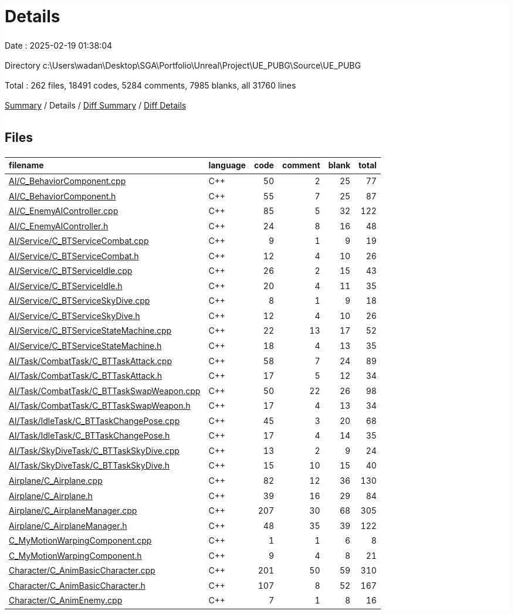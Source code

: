 # Details

Date : 2025-02-19 01:38:04

Directory c:\\Users\\wadan\\Desktop\\SGA\\Portfolio\\Unreal\\Project\\UE_PUBG\\Source\\UE_PUBG

Total : 262 files,  18491 codes, 5284 comments, 7985 blanks, all 31760 lines

[Summary](results.md) / Details / [Diff Summary](diff.md) / [Diff Details](diff-details.md)

## Files
| filename | language | code | comment | blank | total |
| :--- | :--- | ---: | ---: | ---: | ---: |
| [AI/C\_BehaviorComponent.cpp](/AI/C_BehaviorComponent.cpp) | C++ | 50 | 2 | 25 | 77 |
| [AI/C\_BehaviorComponent.h](/AI/C_BehaviorComponent.h) | C++ | 55 | 7 | 25 | 87 |
| [AI/C\_EnemyAIController.cpp](/AI/C_EnemyAIController.cpp) | C++ | 85 | 5 | 32 | 122 |
| [AI/C\_EnemyAIController.h](/AI/C_EnemyAIController.h) | C++ | 24 | 8 | 16 | 48 |
| [AI/Service/C\_BTServiceCombat.cpp](/AI/Service/C_BTServiceCombat.cpp) | C++ | 9 | 1 | 9 | 19 |
| [AI/Service/C\_BTServiceCombat.h](/AI/Service/C_BTServiceCombat.h) | C++ | 12 | 4 | 10 | 26 |
| [AI/Service/C\_BTServiceIdle.cpp](/AI/Service/C_BTServiceIdle.cpp) | C++ | 26 | 2 | 15 | 43 |
| [AI/Service/C\_BTServiceIdle.h](/AI/Service/C_BTServiceIdle.h) | C++ | 20 | 4 | 11 | 35 |
| [AI/Service/C\_BTServiceSkyDive.cpp](/AI/Service/C_BTServiceSkyDive.cpp) | C++ | 8 | 1 | 9 | 18 |
| [AI/Service/C\_BTServiceSkyDive.h](/AI/Service/C_BTServiceSkyDive.h) | C++ | 12 | 4 | 10 | 26 |
| [AI/Service/C\_BTServiceStateMachine.cpp](/AI/Service/C_BTServiceStateMachine.cpp) | C++ | 22 | 13 | 17 | 52 |
| [AI/Service/C\_BTServiceStateMachine.h](/AI/Service/C_BTServiceStateMachine.h) | C++ | 18 | 4 | 13 | 35 |
| [AI/Task/CombatTask/C\_BTTaskAttack.cpp](/AI/Task/CombatTask/C_BTTaskAttack.cpp) | C++ | 58 | 7 | 24 | 89 |
| [AI/Task/CombatTask/C\_BTTaskAttack.h](/AI/Task/CombatTask/C_BTTaskAttack.h) | C++ | 17 | 5 | 12 | 34 |
| [AI/Task/CombatTask/C\_BTTaskSwapWeapon.cpp](/AI/Task/CombatTask/C_BTTaskSwapWeapon.cpp) | C++ | 50 | 22 | 26 | 98 |
| [AI/Task/CombatTask/C\_BTTaskSwapWeapon.h](/AI/Task/CombatTask/C_BTTaskSwapWeapon.h) | C++ | 17 | 4 | 13 | 34 |
| [AI/Task/IdleTask/C\_BTTaskChangePose.cpp](/AI/Task/IdleTask/C_BTTaskChangePose.cpp) | C++ | 45 | 3 | 20 | 68 |
| [AI/Task/IdleTask/C\_BTTaskChangePose.h](/AI/Task/IdleTask/C_BTTaskChangePose.h) | C++ | 17 | 4 | 14 | 35 |
| [AI/Task/SkyDiveTask/C\_BTTaskSkyDive.cpp](/AI/Task/SkyDiveTask/C_BTTaskSkyDive.cpp) | C++ | 13 | 2 | 9 | 24 |
| [AI/Task/SkyDiveTask/C\_BTTaskSkyDive.h](/AI/Task/SkyDiveTask/C_BTTaskSkyDive.h) | C++ | 15 | 10 | 15 | 40 |
| [Airplane/C\_Airplane.cpp](/Airplane/C_Airplane.cpp) | C++ | 82 | 12 | 36 | 130 |
| [Airplane/C\_Airplane.h](/Airplane/C_Airplane.h) | C++ | 39 | 16 | 29 | 84 |
| [Airplane/C\_AirplaneManager.cpp](/Airplane/C_AirplaneManager.cpp) | C++ | 207 | 30 | 68 | 305 |
| [Airplane/C\_AirplaneManager.h](/Airplane/C_AirplaneManager.h) | C++ | 48 | 35 | 39 | 122 |
| [C\_MyMotionWarpingComponent.cpp](/C_MyMotionWarpingComponent.cpp) | C++ | 1 | 1 | 6 | 8 |
| [C\_MyMotionWarpingComponent.h](/C_MyMotionWarpingComponent.h) | C++ | 9 | 4 | 8 | 21 |
| [Character/C\_AnimBasicCharacter.cpp](/Character/C_AnimBasicCharacter.cpp) | C++ | 201 | 50 | 59 | 310 |
| [Character/C\_AnimBasicCharacter.h](/Character/C_AnimBasicCharacter.h) | C++ | 107 | 8 | 52 | 167 |
| [Character/C\_AnimEnemy.cpp](/Character/C_AnimEnemy.cpp) | C++ | 7 | 1 | 8 | 16 |